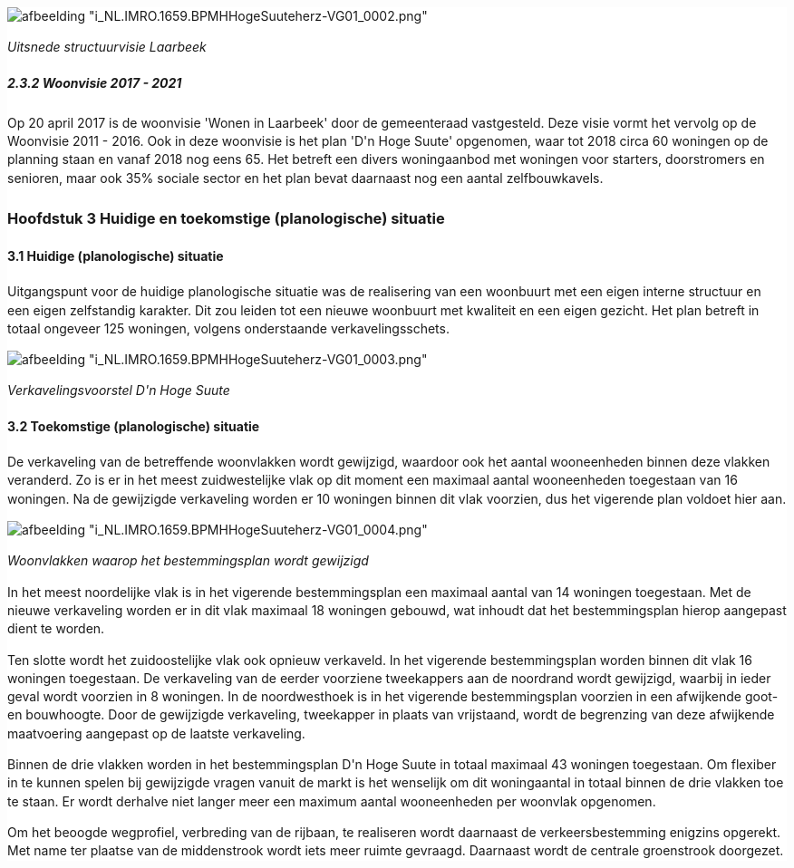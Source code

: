 ![afbeelding "i_NL.IMRO.1659.BPMHHogeSuuteherz-VG01_0002.png"](i_NL.IMRO.1659.BPMHHogeSuuteherz-VG01_0002.png)

*Uitsnede structuurvisie Laarbeek*

##### 2\.3\.2 Woonvisie 2017 \- 2021

Op 20 april 2017 is de woonvisie 'Wonen in Laarbeek' door de gemeenteraad vastgesteld. Deze visie vormt het vervolg op de Woonvisie 2011 \- 2016\. Ook in deze woonvisie is het plan 'D'n Hoge Suute' opgenomen, waar tot 2018 circa 60 woningen op de planning staan en vanaf 2018 nog eens 65\. Het betreft een divers woningaanbod met woningen voor starters, doorstromers en senioren, maar ook 35% sociale sector en het plan bevat daarnaast nog een aantal zelfbouwkavels.

### Hoofdstuk 3 Huidige en toekomstige (planologische) situatie

#### 3\.1 Huidige (planologische) situatie

Uitgangspunt voor de huidige planologische situatie was de realisering van een woonbuurt met een eigen interne structuur en een eigen zelfstandig karakter. Dit zou leiden tot een nieuwe woonbuurt met kwaliteit en een eigen gezicht. Het plan betreft in totaal ongeveer 125 woningen, volgens onderstaande verkavelingsschets.

![afbeelding "i_NL.IMRO.1659.BPMHHogeSuuteherz-VG01_0003.png"](i_NL.IMRO.1659.BPMHHogeSuuteherz-VG01_0003.png)

*Verkavelingsvoorstel D'n Hoge Suute*

#### 3\.2 Toekomstige (planologische) situatie

De verkaveling van de betreffende woonvlakken wordt gewijzigd, waardoor ook het aantal wooneenheden binnen deze vlakken veranderd. Zo is er in het meest zuidwestelijke vlak op dit moment een maximaal aantal wooneenheden toegestaan van 16 woningen. Na de gewijzigde verkaveling worden er 10 woningen binnen dit vlak voorzien, dus het vigerende plan voldoet hier aan.

![afbeelding "i_NL.IMRO.1659.BPMHHogeSuuteherz-VG01_0004.png"](i_NL.IMRO.1659.BPMHHogeSuuteherz-VG01_0004.png)

*Woonvlakken waarop het bestemmingsplan wordt gewijzigd*

In het meest noordelijke vlak is in het vigerende bestemmingsplan een maximaal aantal van 14 woningen toegestaan. Met de nieuwe verkaveling worden er in dit vlak maximaal 18 woningen gebouwd, wat inhoudt dat het bestemmingsplan hierop aangepast dient te worden.

Ten slotte wordt het zuidoostelijke vlak ook opnieuw verkaveld. In het vigerende bestemmingsplan worden binnen dit vlak 16 woningen toegestaan. De verkaveling van de eerder voorziene tweekappers aan de noordrand wordt gewijzigd, waarbij in ieder geval wordt voorzien in 8 woningen. In de noordwesthoek is in het vigerende bestemmingsplan voorzien in een afwijkende goot\- en bouwhoogte. Door de gewijzigde verkaveling, tweekapper in plaats van vrijstaand, wordt de begrenzing van deze afwijkende maatvoering aangepast op de laatste verkaveling.

Binnen de drie vlakken worden in het bestemmingsplan D'n Hoge Suute in totaal maximaal 43 woningen toegestaan. Om flexiber in te kunnen spelen bij gewijzigde vragen vanuit de markt is het wenselijk om dit woningaantal in totaal binnen de drie vlakken toe te staan. Er wordt derhalve niet langer meer een maximum aantal wooneenheden per woonvlak opgenomen.

Om het beoogde wegprofiel, verbreding van de rijbaan, te realiseren wordt daarnaast de verkeersbestemming enigzins opgerekt. Met name ter plaatse van de middenstrook wordt iets meer ruimte gevraagd. Daarnaast wordt de centrale groenstrook doorgezet.
